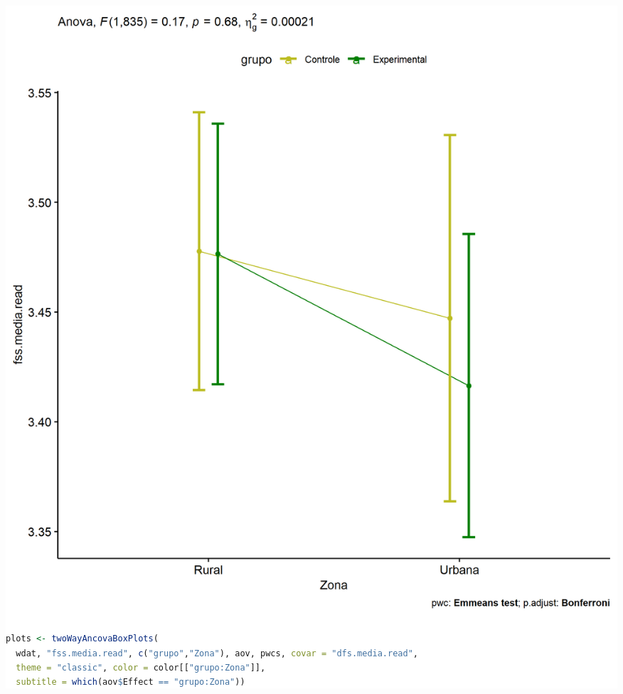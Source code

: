 ![](aov-wordgen-flow.read_files/figure-gfm/unnamed-chunk-67-1.png)

``` r
plots <- twoWayAncovaBoxPlots(
  wdat, "fss.media.read", c("grupo","Zona"), aov, pwcs, covar = "dfs.media.read",
  theme = "classic", color = color[["grupo:Zona"]],
  subtitle = which(aov$Effect == "grupo:Zona"))
```
